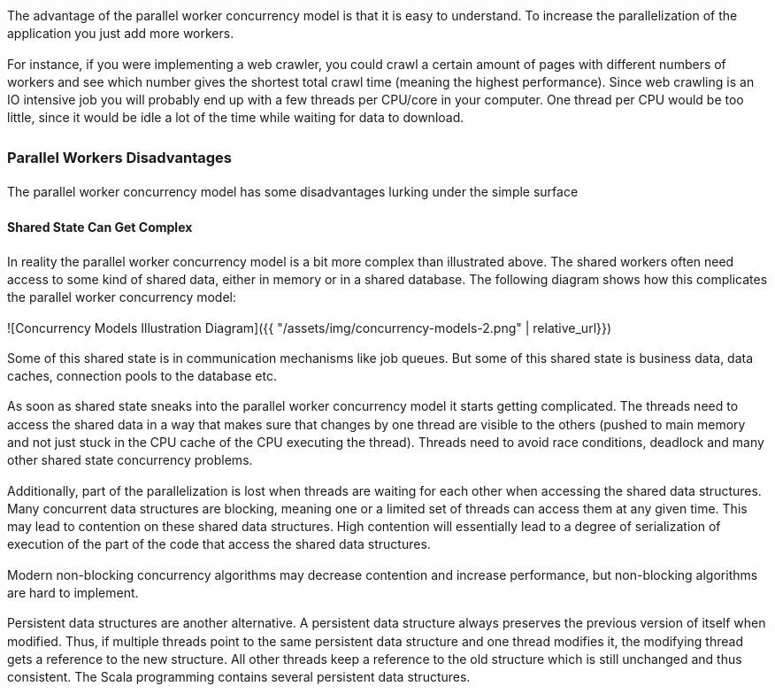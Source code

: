 The advantage of the parallel worker concurrency model is that it is easy to understand. To increase the parallelization
of the application you just add more workers.

For instance, if you were implementing a web crawler, you could crawl a certain amount of pages with different numbers
of workers and see which number gives the shortest total crawl time (meaning the highest performance). Since web
crawling is an IO intensive job you will probably end up with a few threads per CPU/core in your computer. One thread
per CPU would be too little, since it would be idle a lot of the time while waiting for data to download.

### Parallel Workers Disadvantages

The parallel worker concurrency model has some disadvantages lurking under the simple surface

#### Shared State Can Get Complex

In reality the parallel worker concurrency model is a bit more complex than illustrated above. The shared workers often
need access to some kind of shared data, either in memory or in a shared database. The following diagram shows how this
complicates the parallel worker concurrency model:

![Concurrency Models Illustration Diagram]({{ "/assets/img/concurrency-models-2.png" | relative_url}})

Some of this shared state is in communication mechanisms like job queues. But some of this shared state is business
data, data caches, connection pools to the database etc.

As soon as shared state sneaks into the parallel worker concurrency model it starts getting complicated. The threads
need to access the shared data in a way that makes sure that changes by one thread are visible to the others (pushed to
main memory and not just stuck in the CPU cache of the CPU executing the thread). Threads need to avoid race conditions,
deadlock and many other shared state concurrency problems.

Additionally, part of the parallelization is lost when threads are waiting for each other when accessing the shared data
structures. Many concurrent data structures are blocking, meaning one or a limited set of threads can access them at any
given time. This may lead to contention on these shared data structures. High contention will essentially lead to a
degree of serialization of execution of the part of the code that access the shared data structures.

Modern non-blocking concurrency algorithms may decrease contention and increase performance, but non-blocking algorithms
are hard to implement.

Persistent data structures are another alternative. A persistent data structure always preserves the previous version of
itself when modified. Thus, if multiple threads point to the same persistent data structure and one thread modifies it,
the modifying thread gets a reference to the new structure. All other threads keep a reference to the old structure
which is still unchanged and thus consistent. The Scala programming contains several persistent data structures.
